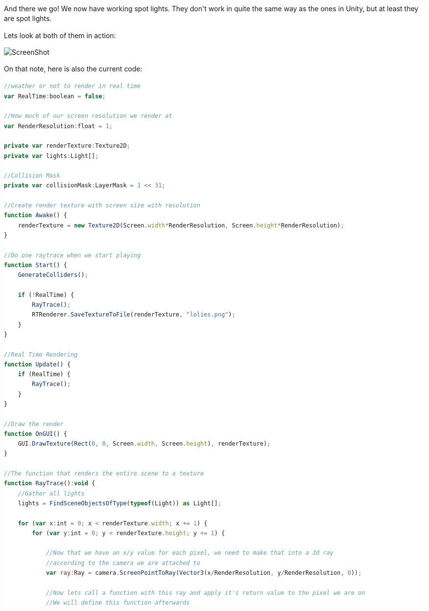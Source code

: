 And there we go! We now have working spot lights. They don't work in quite the same way as the ones in Unity, but at least they are spot lights.

Lets look at both of them in action:

![ScreenShot](http://db.tt/uI4mSUXA)

On that note, here is also the current code:

```javascript
//weather or not to render in real time
var RealTime:boolean = false;

//How much of our screen resolution we render at
var RenderResolution:float = 1;

private var renderTexture:Texture2D;
private var lights:Light[];

//Collision Mask
private var collisionMask:LayerMask = 1 << 31;

//Create render texture with screen size with resolution
function Awake() {
	renderTexture = new Texture2D(Screen.width*RenderResolution, Screen.height*RenderResolution);
}

//Do one raytrace when we start playing
function Start() {
    GenerateColliders();
	
	if (!RealTime) {
    	RayTrace();
    	RTRenderer.SaveTextureToFile(renderTexture, "lolies.png");
    }
}

//Real Time Rendering
function Update() {
	if (RealTime) {
    	RayTrace();
    }
}

//Draw the render
function OnGUI() {
	GUI.DrawTexture(Rect(0, 0, Screen.width, Screen.height), renderTexture);
}

//The function that renders the entire scene to a texture
function RayTrace():void {
	//Gather all lights
	lights = FindSceneObjectsOfType(typeof(Light)) as Light[];
	
	for (var x:int = 0; x < renderTexture.width; x += 1) {
    	for (var y:int = 0; y < renderTexture.height; y += 1) {
        	
        	//Now that we have an x/y value for each pixel, we need to make that into a 3d ray
            //according to the camera we are attached to
            var ray:Ray = camera.ScreenPointToRay(Vector3(x/RenderResolution, y/RenderResolution, 0));
            
            //Now lets call a function with this ray and apply it's return value to the pixel we are on
            //We will define this function afterwards
```